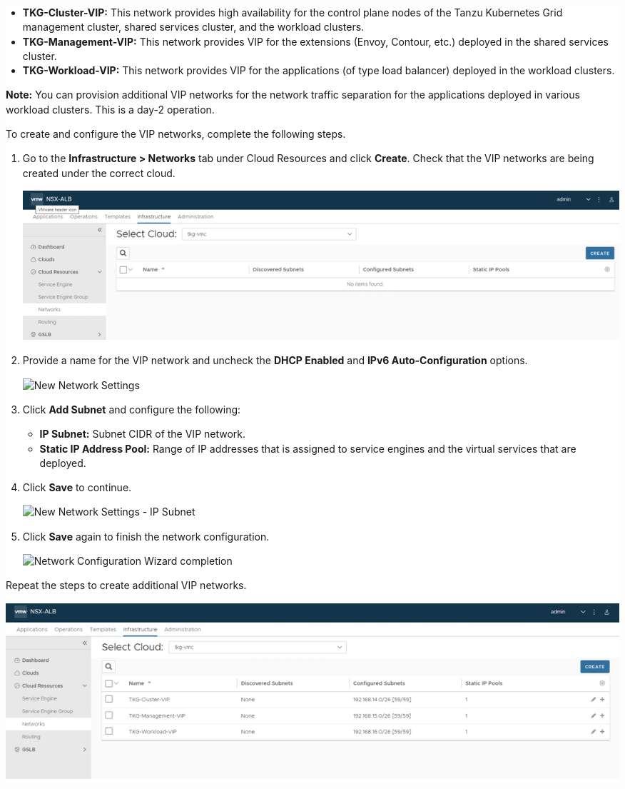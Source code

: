 - **TKG-Cluster-VIP:** This network provides high availability for the control plane nodes of the Tanzu Kubernetes Grid management cluster, shared services cluster, and the workload clusters.
- **TKG-Management-VIP:** This network provides VIP for the extensions (Envoy, Contour, etc.) deployed in the shared services cluster.
- **TKG-Workload-VIP:** This network provides VIP for the applications (of type load balancer) deployed in the workload clusters.

**Note:** You can provision additional VIP networks for the network traffic separation for the applications deployed in various workload clusters. This is a day-2 operation.

To create and configure the VIP networks, complete the following steps.

1. Go to the **Infrastructure > Networks** tab under Cloud Resources and click **Create**. Check that the VIP networks are being created under the correct cloud.

    ![Configure VIP Networks](img/tko-in-vmc-aws/deploy-tko-vmc-24.JPG)

2. Provide a name for the VIP network and uncheck the **DHCP Enabled** and **IPv6 Auto-Configuration** options.

    ![New Network Settings](img/tko-in-vmc-aws/deploy-tko-vmc-25.jpg)

3. Click **Add Subnet** and configure the following:

   - **IP Subnet:** Subnet CIDR of the VIP network.
   - **Static IP Address Pool:** Range of IP addresses that is assigned to service engines and the virtual services that are deployed.

4. Click **Save** to continue.

    ![New Network Settings - IP Subnet](img/tko-in-vmc-aws/deploy-tko-vmc-26.jpg)

5. Click **Save** again to finish the network configuration.

    ![Network Configuration Wizard completion](img/tko-in-vmc-aws/deploy-tko-vmc-27.jpg)

Repeat the steps to create additional VIP networks.

![Additional VIP Networks](img/tko-in-vmc-aws/deploy-tko-vmc-28.jpg)
